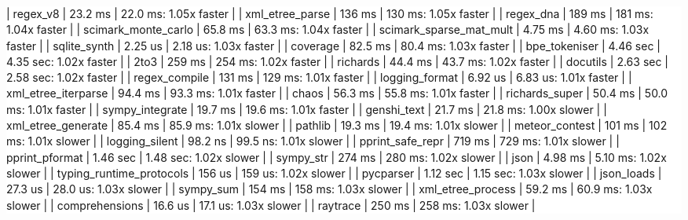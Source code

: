 | regex_v8                   | 23.2 ms                                                                | 22.0 ms: 1.05x faster                                                  |
| xml_etree_parse            | 136 ms                                                                 | 130 ms: 1.05x faster                                                   |
| regex_dna                  | 189 ms                                                                 | 181 ms: 1.04x faster                                                   |
| scimark_monte_carlo        | 65.8 ms                                                                | 63.3 ms: 1.04x faster                                                  |
| scimark_sparse_mat_mult    | 4.75 ms                                                                | 4.60 ms: 1.03x faster                                                  |
| sqlite_synth               | 2.25 us                                                                | 2.18 us: 1.03x faster                                                  |
| coverage                   | 82.5 ms                                                                | 80.4 ms: 1.03x faster                                                  |
| bpe_tokeniser              | 4.46 sec                                                               | 4.35 sec: 1.02x faster                                                 |
| 2to3                       | 259 ms                                                                 | 254 ms: 1.02x faster                                                   |
| richards                   | 44.4 ms                                                                | 43.7 ms: 1.02x faster                                                  |
| docutils                   | 2.63 sec                                                               | 2.58 sec: 1.02x faster                                                 |
| regex_compile              | 131 ms                                                                 | 129 ms: 1.01x faster                                                   |
| logging_format             | 6.92 us                                                                | 6.83 us: 1.01x faster                                                  |
| xml_etree_iterparse        | 94.4 ms                                                                | 93.3 ms: 1.01x faster                                                  |
| chaos                      | 56.3 ms                                                                | 55.8 ms: 1.01x faster                                                  |
| richards_super             | 50.4 ms                                                                | 50.0 ms: 1.01x faster                                                  |
| sympy_integrate            | 19.7 ms                                                                | 19.6 ms: 1.01x faster                                                  |
| genshi_text                | 21.7 ms                                                                | 21.8 ms: 1.00x slower                                                  |
| xml_etree_generate         | 85.4 ms                                                                | 85.9 ms: 1.01x slower                                                  |
| pathlib                    | 19.3 ms                                                                | 19.4 ms: 1.01x slower                                                  |
| meteor_contest             | 101 ms                                                                 | 102 ms: 1.01x slower                                                   |
| logging_silent             | 98.2 ns                                                                | 99.5 ns: 1.01x slower                                                  |
| pprint_safe_repr           | 719 ms                                                                 | 729 ms: 1.01x slower                                                   |
| pprint_pformat             | 1.46 sec                                                               | 1.48 sec: 1.02x slower                                                 |
| sympy_str                  | 274 ms                                                                 | 280 ms: 1.02x slower                                                   |
| json                       | 4.98 ms                                                                | 5.10 ms: 1.02x slower                                                  |
| typing_runtime_protocols   | 156 us                                                                 | 159 us: 1.02x slower                                                   |
| pycparser                  | 1.12 sec                                                               | 1.15 sec: 1.03x slower                                                 |
| json_loads                 | 27.3 us                                                                | 28.0 us: 1.03x slower                                                  |
| sympy_sum                  | 154 ms                                                                 | 158 ms: 1.03x slower                                                   |
| xml_etree_process          | 59.2 ms                                                                | 60.9 ms: 1.03x slower                                                  |
| comprehensions             | 16.6 us                                                                | 17.1 us: 1.03x slower                                                  |
| raytrace                   | 250 ms                                                                 | 258 ms: 1.03x slower                                                   |
